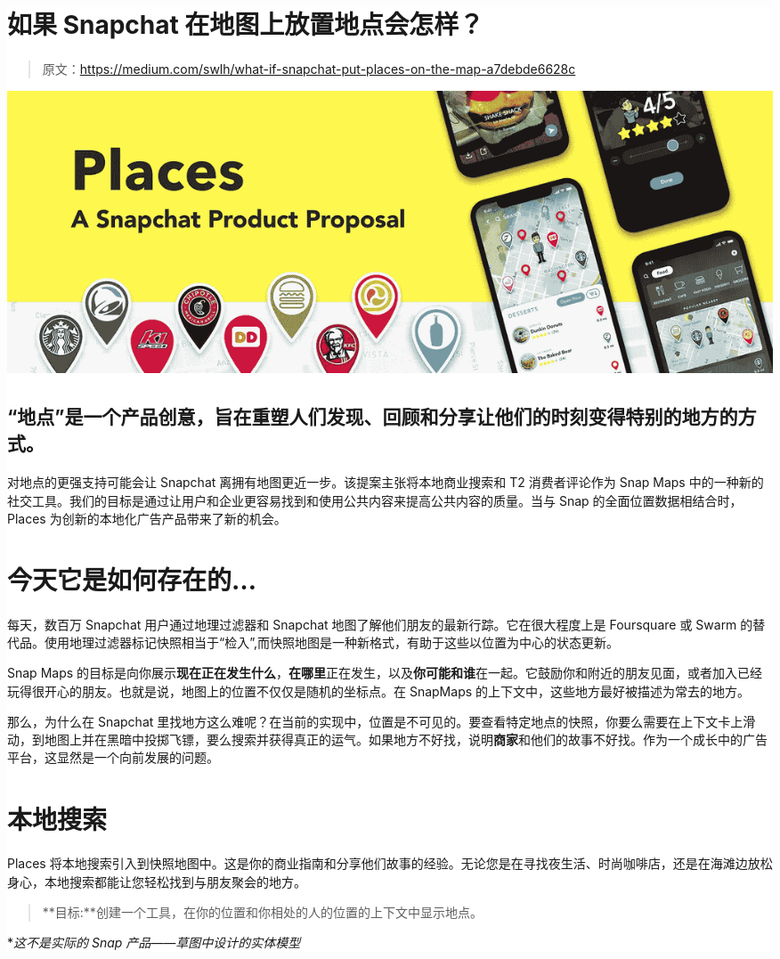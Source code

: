 # 如果 Snapchat 在地图上放置地点会怎样？

> 原文：<https://medium.com/swlh/what-if-snapchat-put-places-on-the-map-a7debde6628c>

![](img/17731e47a8da4386f5863d97da574e9e.png)

## “地点”是一个产品创意，旨在重塑人们发现、回顾和分享让他们的时刻变得特别的地方的方式。

对地点的更强支持可能会让 Snapchat 离拥有地图更近一步。该提案主张将本地商业搜索和 T2 消费者评论作为 Snap Maps 中的一种新的社交工具。我们的目标是通过让用户和企业更容易找到和使用公共内容来提高公共内容的质量。当与 Snap 的全面位置数据相结合时，Places 为创新的本地化广告产品带来了新的机会。

# 今天它是如何存在的…

每天，数百万 Snapchat 用户通过地理过滤器和 Snapchat 地图了解他们朋友的最新行踪。它在很大程度上是 Foursquare 或 Swarm 的替代品。使用地理过滤器标记快照相当于“检入”,而快照地图是一种新格式，有助于这些以位置为中心的状态更新。

Snap Maps 的目标是向你展示**现在正在发生什么**，**在哪里**正在发生，以及**你可能和谁**在一起。它鼓励你和附近的朋友见面，或者加入已经玩得很开心的朋友。也就是说，地图上的位置不仅仅是随机的坐标点。在 SnapMaps 的上下文中，这些地方最好被描述为常去的地方。

那么，为什么在 Snapchat 里找地方这么难呢？在当前的实现中，位置是不可见的。要查看特定地点的快照，你要么需要在上下文卡上滑动，到地图上并在黑暗中投掷飞镖，要么搜索并获得真正的运气。如果地方不好找，说明**商家**和他们的故事不好找。作为一个成长中的广告平台，这显然是一个向前发展的问题。

# 本地搜索

Places 将本地搜索引入到快照地图中。这是你的商业指南和分享他们故事的经验。无论您是在寻找夜生活、时尚咖啡店，还是在海滩边放松身心，本地搜索都能让您轻松找到与朋友聚会的地方。

> **目标:**创建一个工具，在你的位置和你相处的人的位置的上下文中显示地点。

**这不是实际的 Snap 产品——草图中设计的实体模型*
